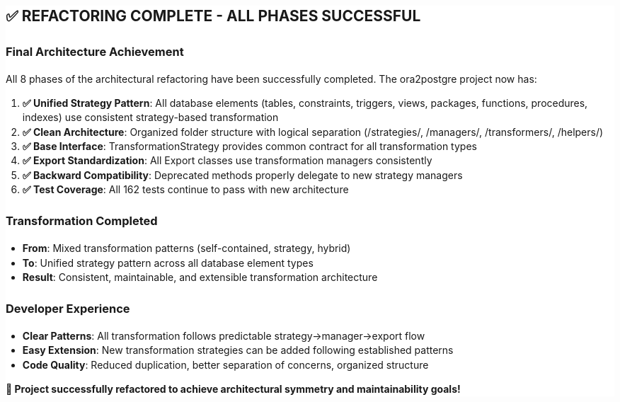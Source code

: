 ## ✅ **REFACTORING COMPLETE - ALL PHASES SUCCESSFUL**

### **Final Architecture Achievement**
All 8 phases of the architectural refactoring have been successfully completed. The ora2postgre project now has:

1. **✅ Unified Strategy Pattern**: All database elements (tables, constraints, triggers, views, packages, functions, procedures, indexes) use consistent strategy-based transformation
2. **✅ Clean Architecture**: Organized folder structure with logical separation (/strategies/, /managers/, /transformers/, /helpers/)
3. **✅ Base Interface**: TransformationStrategy<T> provides common contract for all transformation types
4. **✅ Export Standardization**: All Export classes use transformation managers consistently  
5. **✅ Backward Compatibility**: Deprecated methods properly delegate to new strategy managers
6. **✅ Test Coverage**: All 162 tests continue to pass with new architecture

### **Transformation Completed**
- **From**: Mixed transformation patterns (self-contained, strategy, hybrid)
- **To**: Unified strategy pattern across all database element types
- **Result**: Consistent, maintainable, and extensible transformation architecture

### **Developer Experience**
- **Clear Patterns**: All transformation follows predictable strategy→manager→export flow
- **Easy Extension**: New transformation strategies can be added following established patterns
- **Code Quality**: Reduced duplication, better separation of concerns, organized structure

**🎉 Project successfully refactored to achieve architectural symmetry and maintainability goals!**